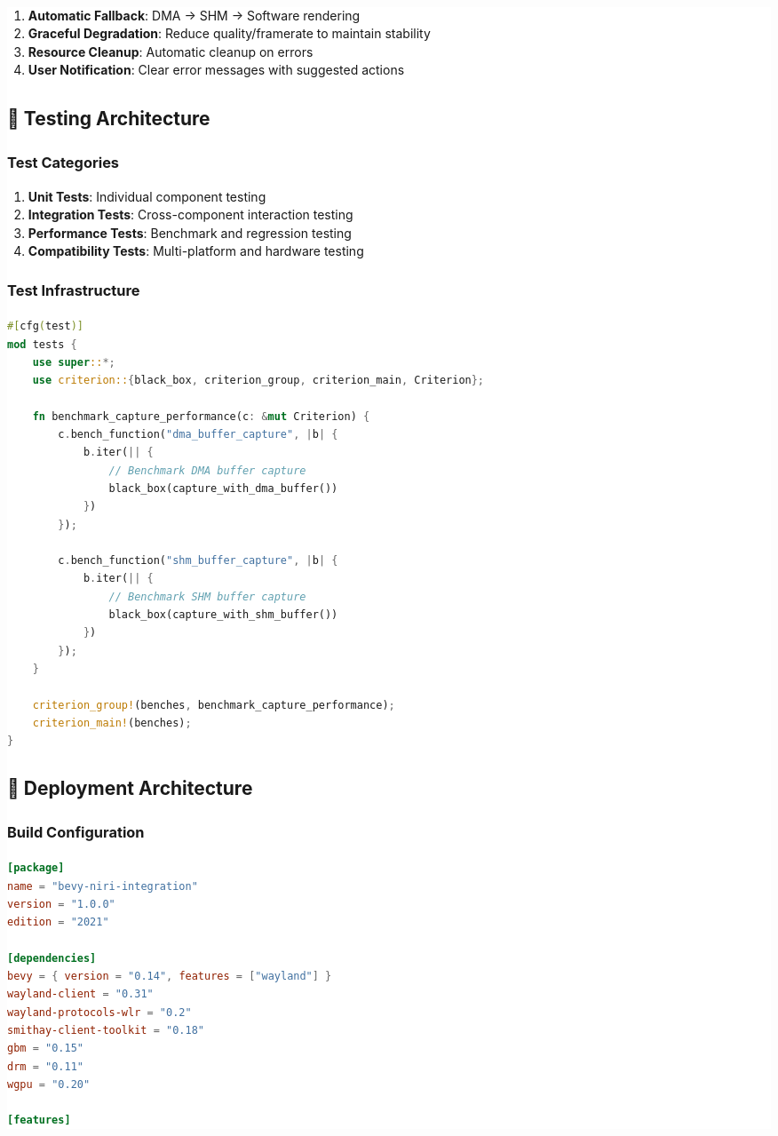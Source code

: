 1. **Automatic Fallback**: DMA → SHM → Software rendering
2. **Graceful Degradation**: Reduce quality/framerate to maintain stability
3. **Resource Cleanup**: Automatic cleanup on errors
4. **User Notification**: Clear error messages with suggested actions

## 🧪 Testing Architecture

### Test Categories

1. **Unit Tests**: Individual component testing
2. **Integration Tests**: Cross-component interaction testing
3. **Performance Tests**: Benchmark and regression testing
4. **Compatibility Tests**: Multi-platform and hardware testing

### Test Infrastructure

```rust
#[cfg(test)]
mod tests {
    use super::*;
    use criterion::{black_box, criterion_group, criterion_main, Criterion};
    
    fn benchmark_capture_performance(c: &mut Criterion) {
        c.bench_function("dma_buffer_capture", |b| {
            b.iter(|| {
                // Benchmark DMA buffer capture
                black_box(capture_with_dma_buffer())
            })
        });
        
        c.bench_function("shm_buffer_capture", |b| {
            b.iter(|| {
                // Benchmark SHM buffer capture
                black_box(capture_with_shm_buffer())
            })
        });
    }
    
    criterion_group!(benches, benchmark_capture_performance);
    criterion_main!(benches);
}
```

## 🚀 Deployment Architecture

### Build Configuration

```toml
[package]
name = "bevy-niri-integration"
version = "1.0.0"
edition = "2021"

[dependencies]
bevy = { version = "0.14", features = ["wayland"] }
wayland-client = "0.31"
wayland-protocols-wlr = "0.2"
smithay-client-toolkit = "0.18"
gbm = "0.15"
drm = "0.11"
wgpu = "0.20"

[features]
```
